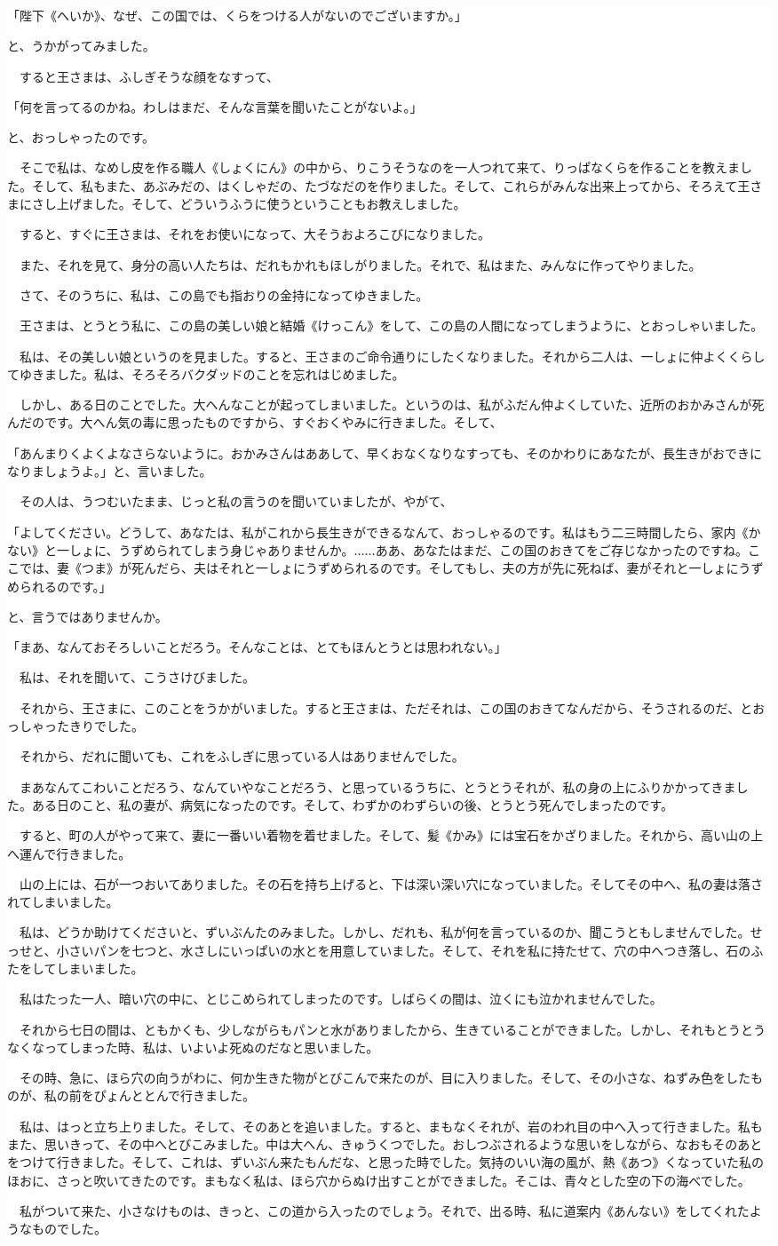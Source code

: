 「陛下《へいか》、なぜ、この国では、くらをつける人がないのでございますか。」

と、うかがってみました。

　すると王さまは、ふしぎそうな顔をなすって、

「何を言ってるのかね。わしはまだ、そんな言葉を聞いたことがないよ。」

と、おっしゃったのです。

　そこで私は、なめし皮を作る職人《しょくにん》の中から、りこうそうなのを一人つれて来て、りっぱなくらを作ることを教えました。そして、私もまた、あぶみだの、はくしゃだの、たづなだのを作りました。そして、これらがみんな出来上ってから、そろえて王さまにさし上げました。そして、どういうふうに使うということもお教えしました。

　すると、すぐに王さまは、それをお使いになって、大そうおよろこびになりました。

　また、それを見て、身分の高い人たちは、だれもかれもほしがりました。それで、私はまた、みんなに作ってやりました。

　さて、そのうちに、私は、この島でも指おりの金持になってゆきました。

　王さまは、とうとう私に、この島の美しい娘と結婚《けっこん》をして、この島の人間になってしまうように、とおっしゃいました。

　私は、その美しい娘というのを見ました。すると、王さまのご命令通りにしたくなりました。それから二人は、一しょに仲よくくらしてゆきました。私は、そろそろバクダッドのことを忘れはじめました。

　しかし、ある日のことでした。大へんなことが起ってしまいました。というのは、私がふだん仲よくしていた、近所のおかみさんが死んだのです。大へん気の毒に思ったものですから、すぐおくやみに行きました。そして、

「あんまりくよくよなさらないように。おかみさんはああして、早くおなくなりなすっても、そのかわりにあなたが、長生きがおできになりましょうよ。」と、言いました。

　その人は、うつむいたまま、じっと私の言うのを聞いていましたが、やがて、

「よしてください。どうして、あなたは、私がこれから長生きができるなんて、おっしゃるのです。私はもう二三時間したら、家内《かない》と一しょに、うずめられてしまう身じゃありませんか。……ああ、あなたはまだ、この国のおきてをご存じなかったのですね。ここでは、妻《つま》が死んだら、夫はそれと一しょにうずめられるのです。そしてもし、夫の方が先に死ねば、妻がそれと一しょにうずめられるのです。」

と、言うではありませんか。

「まあ、なんておそろしいことだろう。そんなことは、とてもほんとうとは思われない。」

　私は、それを聞いて、こうさけびました。

　それから、王さまに、このことをうかがいました。すると王さまは、ただそれは、この国のおきてなんだから、そうされるのだ、とおっしゃったきりでした。

　それから、だれに聞いても、これをふしぎに思っている人はありませんでした。

　まあなんてこわいことだろう、なんていやなことだろう、と思っているうちに、とうとうそれが、私の身の上にふりかかってきました。ある日のこと、私の妻が、病気になったのです。そして、わずかのわずらいの後、とうとう死んでしまったのです。

　すると、町の人がやって来て、妻に一番いい着物を着せました。そして、髪《かみ》には宝石をかざりました。それから、高い山の上へ運んで行きました。

　山の上には、石が一つおいてありました。その石を持ち上げると、下は深い深い穴になっていました。そしてその中へ、私の妻は落されてしまいました。

　私は、どうか助けてくださいと、ずいぶんたのみました。しかし、だれも、私が何を言っているのか、聞こうともしませんでした。せっせと、小さいパンを七つと、水さしにいっぱいの水とを用意していました。そして、それを私に持たせて、穴の中へつき落し、石のふたをしてしまいました。

　私はたった一人、暗い穴の中に、とじこめられてしまったのです。しばらくの間は、泣くにも泣かれませんでした。

　それから七日の間は、ともかくも、少しながらもパンと水がありましたから、生きていることができました。しかし、それもとうとうなくなってしまった時、私は、いよいよ死ぬのだなと思いました。

　その時、急に、ほら穴の向うがわに、何か生きた物がとびこんで来たのが、目に入りました。そして、その小さな、ねずみ色をしたものが、私の前をぴょんととんで行きました。

　私は、はっと立ち上りました。そして、そのあとを追いました。すると、まもなくそれが、岩のわれ目の中へ入って行きました。私もまた、思いきって、その中へとびこみました。中は大へん、きゅうくつでした。おしつぶされるような思いをしながら、なおもそのあとをつけて行きました。そして、これは、ずいぶん来たもんだな、と思った時でした。気持のいい海の風が、熱《あつ》くなっていた私のほおに、さっと吹いてきたのです。まもなく私は、ほら穴からぬけ出すことができました。そこは、青々とした空の下の海べでした。

　私がついて来た、小さなけものは、きっと、この道から入ったのでしょう。それで、出る時、私に道案内《あんない》をしてくれたようなものでした。
